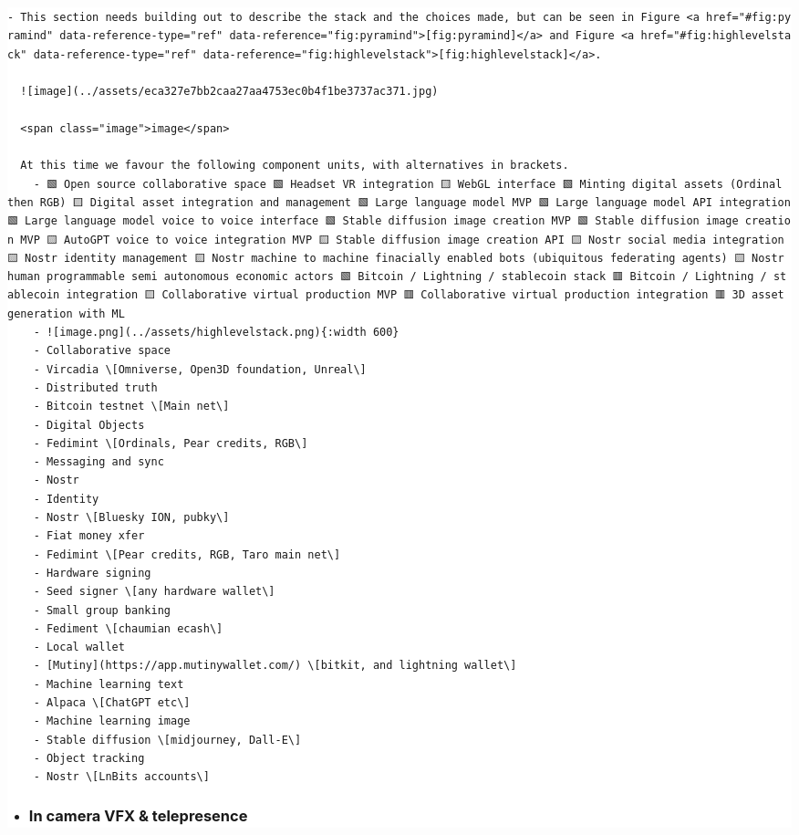 	- This section needs building out to describe the stack and the choices made, but can be seen in Figure <a href="#fig:pyramind" data-reference-type="ref" data-reference="fig:pyramind">[fig:pyramind]</a> and Figure <a href="#fig:highlevelstack" data-reference-type="ref" data-reference="fig:highlevelstack">[fig:highlevelstack]</a>.
	  
	  ![image](../assets/eca327e7bb2caa27aa4753ec0b4f1be3737ac371.jpg)
	  
	  <span class="image">image</span>
	  
	  At this time we favour the following component units, with alternatives in brackets.
		- 🟩 Open source collaborative space 🟩 Headset VR integration 🟨 WebGL interface 🟩 Minting digital assets (Ordinal then RGB) 🟨 Digital asset integration and management 🟩 Large language model MVP 🟩 Large language model API integration 🟩 Large language model voice to voice interface 🟩 Stable diffusion image creation MVP 🟩 Stable diffusion image creation MVP 🟨 AutoGPT voice to voice integration MVP 🟨 Stable diffusion image creation API 🟨 Nostr social media integration 🟨 Nostr identity management 🟨 Nostr machine to machine finacially enabled bots (ubiquitous federating agents) 🟨 Nostr human programmable semi autonomous economic actors 🟩 Bitcoin / Lightning / stablecoin stack 🟥 Bitcoin / Lightning / stablecoin integration 🟨 Collaborative virtual production MVP 🟥 Collaborative virtual production integration 🟥 3D asset generation with ML
		- ![image.png](../assets/highlevelstack.png){:width 600}
		- Collaborative space
		- Vircadia \[Omniverse, Open3D foundation, Unreal\]
		- Distributed truth
		- Bitcoin testnet \[Main net\]
		- Digital Objects
		- Fedimint \[Ordinals, Pear credits, RGB\]
		- Messaging and sync
		- Nostr
		- Identity
		- Nostr \[Bluesky ION, pubky\]
		- Fiat money xfer
		- Fedimint \[Pear credits, RGB, Taro main net\]
		- Hardware signing
		- Seed signer \[any hardware wallet\]
		- Small group banking
		- Fediment \[chaumian ecash\]
		- Local wallet
		- [Mutiny](https://app.mutinywallet.com/) \[bitkit, and lightning wallet\]
		- Machine learning text
		- Alpaca \[ChatGPT etc\]
		- Machine learning image
		- Stable diffusion \[midjourney, Dall-E\]
		- Object tracking
		- Nostr \[LnBits accounts\]
- ### In camera VFX & telepresence